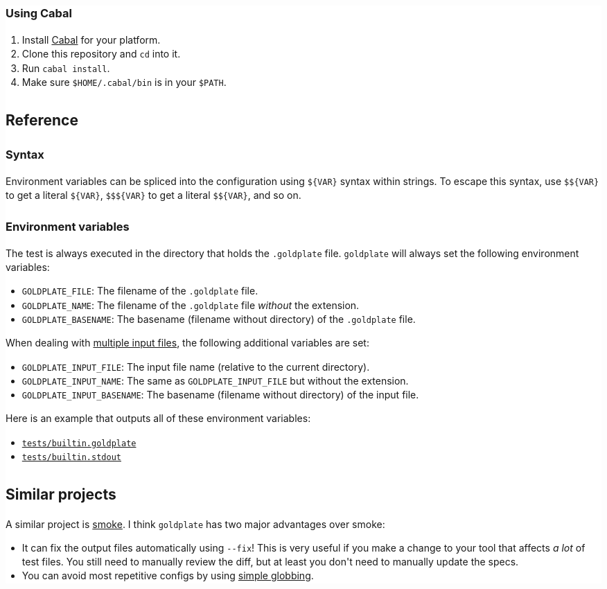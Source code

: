 ### Using Cabal

1.  Install [Cabal] for your platform.
2.  Clone this repository and `cd` into it.
3.  Run `cabal install`.
4.  Make sure `$HOME/.cabal/bin` is in your `$PATH`.

## Reference

### Syntax

Environment variables can be spliced into the configuration using `${VAR}`
syntax within strings.  To escape this syntax, use `$${VAR}` to get a literal
`${VAR}`, `$$${VAR}` to get a literal `$${VAR}`, and so on.

### Environment variables

The test is always executed in the directory that holds the `.goldplate` file.
`goldplate` will always set the following environment variables:

 -  `GOLDPLATE_FILE`: The filename of the `.goldplate` file.
 -  `GOLDPLATE_NAME`: The filename of the `.goldplate` file _without_ the
    extension.
 -  `GOLDPLATE_BASENAME`: The basename (filename without directory) of
    the `.goldplate` file.

When dealing with [multiple input files](#globbing-input-files), the following
additional variables are set:

 -  `GOLDPLATE_INPUT_FILE`: The input file name (relative to the current
    directory).
 -  `GOLDPLATE_INPUT_NAME`: The same as `GOLDPLATE_INPUT_FILE` but without
    the extension.
 -  `GOLDPLATE_INPUT_BASENAME`: The basename (filename without directory) of
    the input file.

Here is an example that outputs all of these environment variables:

 -  [`tests/builtin.goldplate`](tests/builtin.goldplate)
 -  [`tests/builtin.stdout`](tests/builtin.stdout)

## Similar projects

A similar project is [smoke].  I think `goldplate` has two major advantages
over smoke:

 -  It can fix the output files automatically using `--fix`!  This is very
    useful if you make a change to your tool that affects _a lot_ of test
    files.  You still need to manually review the diff, but at least you don't
    need to manually update the specs.
 -  You can avoid most repetitive configs by using
    [simple globbing](#globbing-input-files).

[Cabal]: https://www.haskell.org/cabal/
[golden test]: https://ro-che.info/articles/2017-12-04-golden-tests
[stack]: https://docs.haskellstack.org/en/stable/README/
[smoke]: https://github.com/SamirTalwar/smoke
[Test Anything Protocol]: http://testanything.org/
